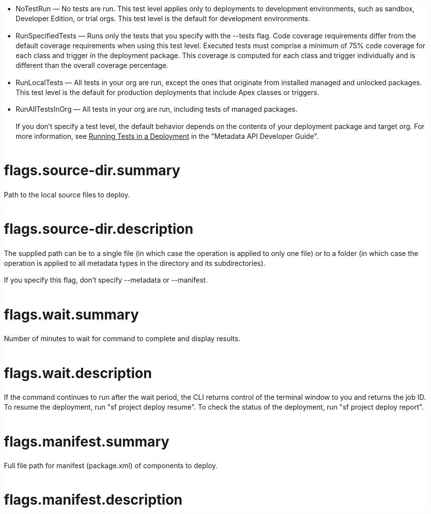 - NoTestRun — No tests are run. This test level applies only to deployments to development environments, such as sandbox, Developer Edition, or trial orgs. This test level is the default for development environments.

- RunSpecifiedTests — Runs only the tests that you specify with the --tests flag. Code coverage requirements differ from the default coverage requirements when using this test level. Executed tests must comprise a minimum of 75% code coverage for each class and trigger in the deployment package. This coverage is computed for each class and trigger individually and is different than the overall coverage percentage.

- RunLocalTests — All tests in your org are run, except the ones that originate from installed managed and unlocked packages. This test level is the default for production deployments that include Apex classes or triggers.

- RunAllTestsInOrg — All tests in your org are run, including tests of managed packages.

  If you don’t specify a test level, the default behavior depends on the contents of your deployment package and target org. For more information, see [Running Tests in a Deployment](https://developer.salesforce.com/docs/atlas.en-us.api_meta.meta/api_meta/meta_deploy_running_tests.htm) in the "Metadata API Developer Guide".

# flags.source-dir.summary

Path to the local source files to deploy.

# flags.source-dir.description

The supplied path can be to a single file (in which case the operation is applied to only one file) or to a folder (in which case the operation is applied to all metadata types in the directory and its subdirectories).

If you specify this flag, don’t specify --metadata or --manifest.

# flags.wait.summary

Number of minutes to wait for command to complete and display results.

# flags.wait.description

If the command continues to run after the wait period, the CLI returns control of the terminal window to you and returns the job ID. To resume the deployment, run "sf project deploy resume". To check the status of the deployment, run "sf project deploy report".

# flags.manifest.summary

Full file path for manifest (package.xml) of components to deploy.

# flags.manifest.description
